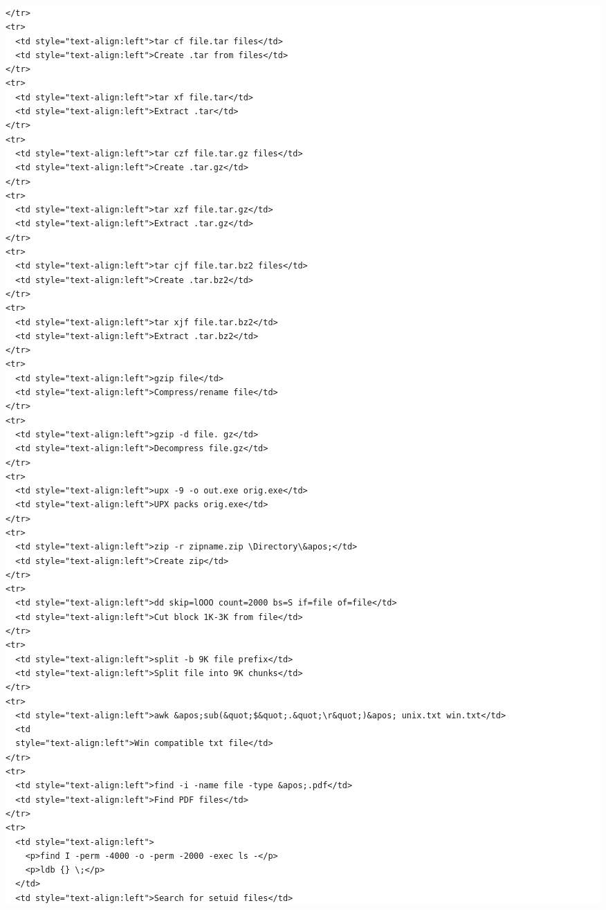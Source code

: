     </tr>
    <tr>
      <td style="text-align:left">tar cf file.tar files</td>
      <td style="text-align:left">Create .tar from files</td>
    </tr>
    <tr>
      <td style="text-align:left">tar xf file.tar</td>
      <td style="text-align:left">Extract .tar</td>
    </tr>
    <tr>
      <td style="text-align:left">tar czf file.tar.gz files</td>
      <td style="text-align:left">Create .tar.gz</td>
    </tr>
    <tr>
      <td style="text-align:left">tar xzf file.tar.gz</td>
      <td style="text-align:left">Extract .tar.gz</td>
    </tr>
    <tr>
      <td style="text-align:left">tar cjf file.tar.bz2 files</td>
      <td style="text-align:left">Create .tar.bz2</td>
    </tr>
    <tr>
      <td style="text-align:left">tar xjf file.tar.bz2</td>
      <td style="text-align:left">Extract .tar.bz2</td>
    </tr>
    <tr>
      <td style="text-align:left">gzip file</td>
      <td style="text-align:left">Compress/rename file</td>
    </tr>
    <tr>
      <td style="text-align:left">gzip -d file. gz</td>
      <td style="text-align:left">Decompress file.gz</td>
    </tr>
    <tr>
      <td style="text-align:left">upx -9 -o out.exe orig.exe</td>
      <td style="text-align:left">UPX packs orig.exe</td>
    </tr>
    <tr>
      <td style="text-align:left">zip -r zipname.zip \Directory\&apos;</td>
      <td style="text-align:left">Create zip</td>
    </tr>
    <tr>
      <td style="text-align:left">dd skip=lOOO count=2000 bs=S if=file of=file</td>
      <td style="text-align:left">Cut block 1K-3K from file</td>
    </tr>
    <tr>
      <td style="text-align:left">split -b 9K file prefix</td>
      <td style="text-align:left">Split file into 9K chunks</td>
    </tr>
    <tr>
      <td style="text-align:left">awk &apos;sub(&quot;$&quot;.&quot;\r&quot;)&apos; unix.txt win.txt</td>
      <td
      style="text-align:left">Win compatible txt file</td>
    </tr>
    <tr>
      <td style="text-align:left">find -i -name file -type &apos;.pdf</td>
      <td style="text-align:left">Find PDF files</td>
    </tr>
    <tr>
      <td style="text-align:left">
        <p>find I -perm -4000 -o -perm -2000 -exec ls -</p>
        <p>ldb {} \;</p>
      </td>
      <td style="text-align:left">Search for setuid files</td>